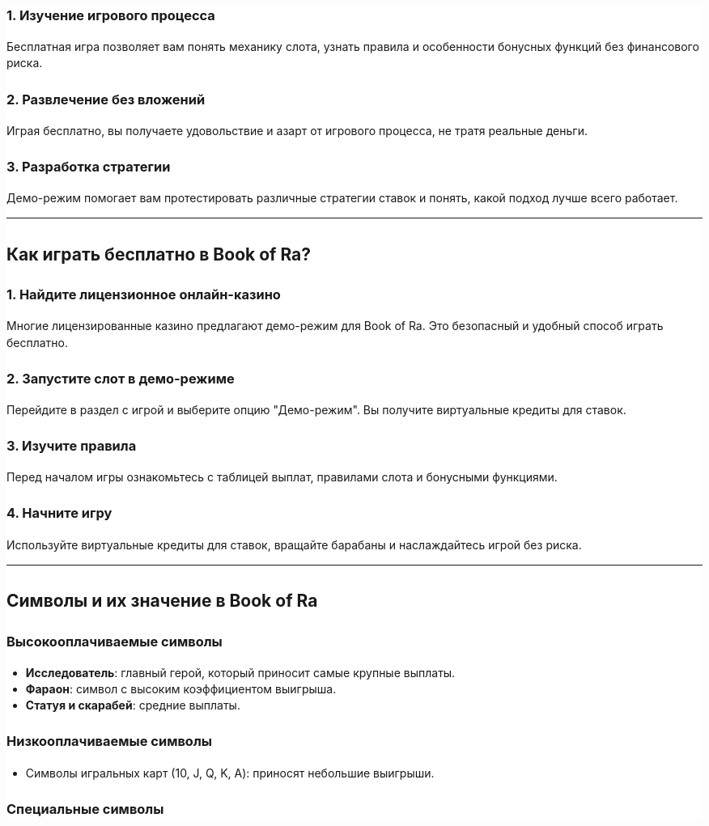### 1. Изучение игрового процесса

Бесплатная игра позволяет вам понять механику слота, узнать правила и особенности бонусных функций без финансового риска.

### 2. Развлечение без вложений

Играя бесплатно, вы получаете удовольствие и азарт от игрового процесса, не тратя реальные деньги.

### 3. Разработка стратегии

Демо-режим помогает вам протестировать различные стратегии ставок и понять, какой подход лучше всего работает.

***

## Как играть бесплатно в Book of Ra?

### 1. Найдите лицензионное онлайн-казино

Многие лицензированные казино предлагают демо-режим для Book of Ra. Это безопасный и удобный способ играть бесплатно.

### 2. Запустите слот в демо-режиме

Перейдите в раздел с игрой и выберите опцию "Демо-режим". Вы получите виртуальные кредиты для ставок.

### 3. Изучите правила

Перед началом игры ознакомьтесь с таблицей выплат, правилами слота и бонусными функциями.

### 4. Начните игру

Используйте виртуальные кредиты для ставок, вращайте барабаны и наслаждайтесь игрой без риска.

***

## Символы и их значение в Book of Ra

### Высокооплачиваемые символы

* **Исследователь**: главный герой, который приносит самые крупные выплаты.
* **Фараон**: символ с высоким коэффициентом выигрыша.
* **Статуя и скарабей**: средние выплаты.

### Низкооплачиваемые символы

* Символы игральных карт (10, J, Q, K, A): приносят небольшие выигрыши.

### Специальные символы
